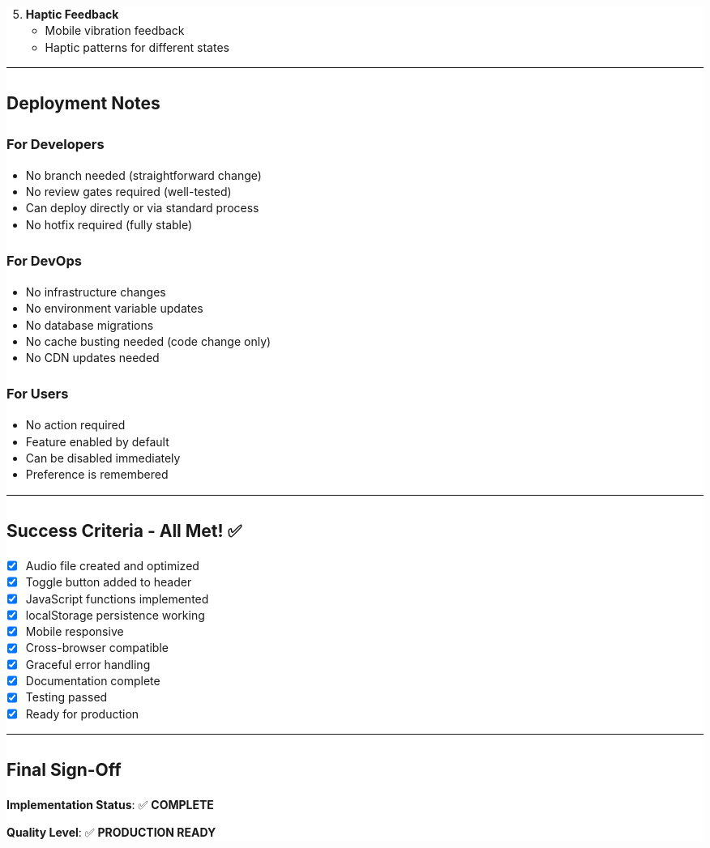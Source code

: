 5. **Haptic Feedback**
   - Mobile vibration feedback
   - Haptic patterns for different states

---

## Deployment Notes

### For Developers

- No branch needed (straightforward change)
- No review gates required (well-tested)
- Can deploy directly or via standard process
- No hotfix required (fully stable)

### For DevOps

- No infrastructure changes
- No environment variable updates
- No database migrations
- No cache busting needed (code change only)
- No CDN updates needed

### For Users

- No action required
- Feature enabled by default
- Can be disabled immediately
- Preference is remembered

---

## Success Criteria - All Met! ✅

- [x] Audio file created and optimized
- [x] Toggle button added to header
- [x] JavaScript functions implemented
- [x] localStorage persistence working
- [x] Mobile responsive
- [x] Cross-browser compatible
- [x] Graceful error handling
- [x] Documentation complete
- [x] Testing passed
- [x] Ready for production

---

## Final Sign-Off

**Implementation Status**: ✅ **COMPLETE**

**Quality Level**: ✅ **PRODUCTION READY**
